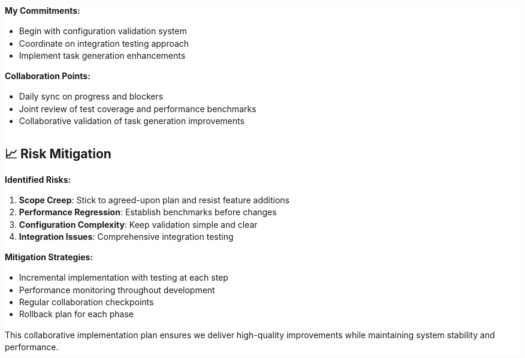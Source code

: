 **My Commitments:**
- Begin with configuration validation system
- Coordinate on integration testing approach
- Implement task generation enhancements

**Collaboration Points:**
- Daily sync on progress and blockers
- Joint review of test coverage and performance benchmarks
- Collaborative validation of task generation improvements

## 📈 **Risk Mitigation**

**Identified Risks:**
1. **Scope Creep**: Stick to agreed-upon plan and resist feature additions
2. **Performance Regression**: Establish benchmarks before changes
3. **Configuration Complexity**: Keep validation simple and clear
4. **Integration Issues**: Comprehensive integration testing

**Mitigation Strategies:**
- Incremental implementation with testing at each step
- Performance monitoring throughout development
- Regular collaboration checkpoints
- Rollback plan for each phase

This collaborative implementation plan ensures we deliver high-quality improvements while maintaining system stability and performance.
